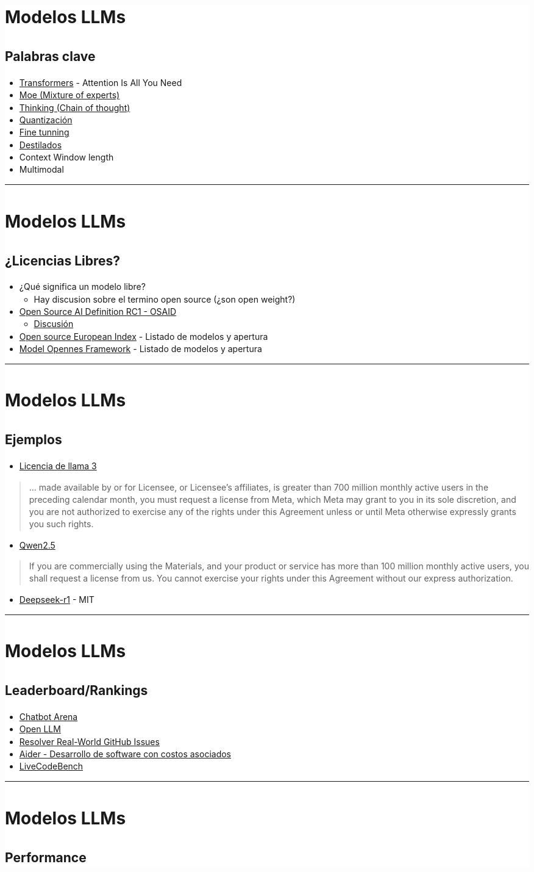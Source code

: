 
# Modelos LLMs
## Palabras clave
- [Transformers](https://arxiv.org/abs/1706.03762) - Attention Is All You Need
- [Moe (Mixture of experts)](https://huggingface.co/blog/moe)
- [Thinking (Chain of thought)](https://www.ibm.com/think/topics/chain-of-thoughts)
- [Quantización](https://huggingface.co/blog/merve/quantization)
- [Fine tunning](https://www.ibm.com/es-es/think/topics/fine-tuning)
- [Destilados](https://techcommunity.microsoft.com/blog/aiplatformblog/distillation-turning-smaller-models-into-high-performance-cost-effective-solutio/4355029)
- Context Window length
- Multimodal

---

# Modelos LLMs

## ¿Licencias Libres?
- ¿Qué significa un modelo libre?
    - Hay discusion sobre el termino open source (¿son open weight?)
- [Open Source AI Definition RC1 - OSAID](https://hackmd.io/@opensourceinitiative/osaid-1-0-RC1)
    - [Discusión](https://discuss.opensource.org/)
- [Open source European Index](https://osai-index.eu/the-index) - Listado de modelos y apertura
- [Model Opennes Framework](https://isitopen.ai/) - Listado de modelos y apertura

---

# Modelos LLMs
## Ejemplos
- [Licencia de  llama 3](https://www.llama.com/llama3/license/)
> ... made available by or for Licensee, or Licensee’s affiliates, is greater than 700 million monthly active users in the preceding calendar month, you must request a license from Meta, which Meta may grant to you in its sole discretion, and you are not authorized to exercise any of the rights under this Agreement unless or until Meta otherwise expressly grants you such rights.

- [Qwen2.5](https://huggingface.co/Qwen/Qwen2.5-72B/blob/main/LICENSE)
> If you are commercially using the Materials, and your product or service has more than  100 million monthly active users, you shall request a license from us. You cannot  exercise your rights under this Agreement without our express authorization.

- [Deepseek-r1](https://github.com/deepseek-ai/DeepSeek-R1/blob/main/LICENSE) - MIT
---

# Modelos LLMs
## Leaderboard/Rankings
- [Chatbot Arena](https://lmarena.ai/)
- [Open LLM](https://huggingface.co/spaces/HuggingFaceH4/open_llm_leaderboard)
- [Resolver Real-World GitHub Issues](https://www.swebench.com/index.html)
- [Aider - Desarrollo de software con costos asociados](https://aider.chat/docs/leaderboards/)
- [LiveCodeBench](https://livecodebench.github.io/leaderboard.html)
---
# Modelos LLMs
## Performance